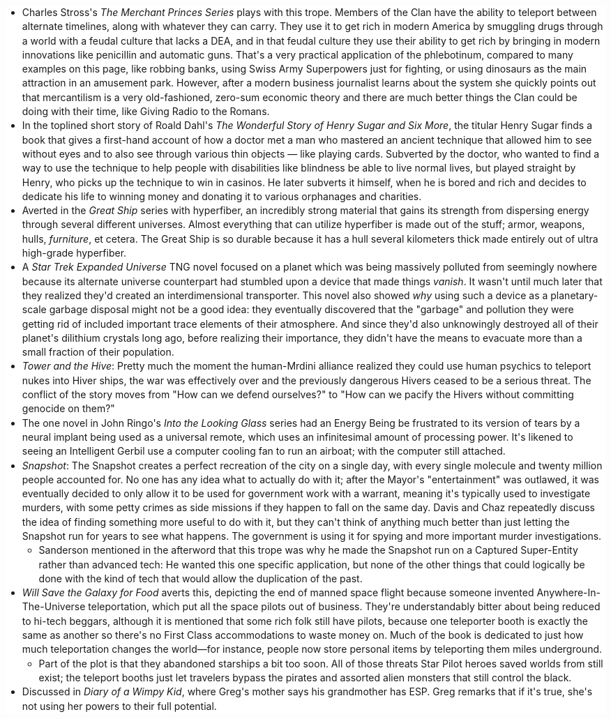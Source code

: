 -   Charles Stross's _The Merchant Princes Series_ plays with this trope. Members of the Clan have the ability to teleport between alternate timelines, along with whatever they can carry. They use it to get rich in modern America by smuggling drugs through a world with a feudal culture that lacks a DEA, and in that feudal culture they use their ability to get rich by bringing in modern innovations like penicillin and automatic guns. That's a very practical application of the phlebotinum, compared to many examples on this page, like robbing banks, using Swiss Army Superpowers just for fighting, or using dinosaurs as the main attraction in an amusement park. However, after a modern business journalist learns about the system she quickly points out that mercantilism is a very old-fashioned, zero-sum economic theory and there are much better things the Clan could be doing with their time, like Giving Radio to the Romans.
-   In the toplined short story of Roald Dahl's _The Wonderful Story of Henry Sugar and Six More_, the titular Henry Sugar finds a book that gives a first-hand account of how a doctor met a man who mastered an ancient technique that allowed him to see without eyes and to also see through various thin objects — like playing cards. Subverted by the doctor, who wanted to find a way to use the technique to help people with disabilities like blindness be able to live normal lives, but played straight by Henry, who picks up the technique to win in casinos. He later subverts it himself, when he is bored and rich and decides to dedicate his life to winning money and donating it to various orphanages and charities.
-   Averted in the _Great Ship_ series with hyperfiber, an incredibly strong material that gains its strength from dispersing energy through several different universes. Almost everything that can utilize hyperfiber is made out of the stuff; armor, weapons, hulls, _furniture_, et cetera. The Great Ship is so durable because it has a hull several kilometers thick made entirely out of ultra high-grade hyperfiber.
-   A _Star Trek Expanded Universe_ TNG novel focused on a planet which was being massively polluted from seemingly nowhere because its alternate universe counterpart had stumbled upon a device that made things _vanish_. It wasn't until much later that they realized they'd created an interdimensional transporter. This novel also showed _why_ using such a device as a planetary-scale garbage disposal might not be a good idea: they eventually discovered that the "garbage" and pollution they were getting rid of included important trace elements of their atmosphere. And since they'd also unknowingly destroyed all of their planet's dilithium crystals long ago, before realizing their importance, they didn't have the means to evacuate more than a small fraction of their population.
-   _Tower and the Hive_: Pretty much the moment the human-Mrdini alliance realized they could use human psychics to teleport nukes into Hiver ships, the war was effectively over and the previously dangerous Hivers ceased to be a serious threat. The conflict of the story moves from "How can we defend ourselves?" to "How can we pacify the Hivers without committing genocide on them?"
-   The one novel in John Ringo's _Into the Looking Glass_ series had an Energy Being be frustrated to its version of tears by a neural implant being used as a universal remote, which uses an infinitesimal amount of processing power. It's likened to seeing an Intelligent Gerbil use a computer cooling fan to run an airboat; with the computer still attached.
-   _Snapshot_: The Snapshot creates a perfect recreation of the city on a single day, with every single molecule and twenty million people accounted for. No one has any idea what to actually do with it; after the Mayor's "entertainment" was outlawed, it was eventually decided to only allow it to be used for government work with a warrant, meaning it's typically used to investigate murders, with some petty crimes as side missions if they happen to fall on the same day. Davis and Chaz repeatedly discuss the idea of finding something more useful to do with it, but they can't think of anything much better than just letting the Snapshot run for years to see what happens. The government is using it for spying and more important murder investigations.
    -   Sanderson mentioned in the afterword that this trope was why he made the Snapshot run on a Captured Super-Entity rather than advanced tech: He wanted this one specific application, but none of the other things that could logically be done with the kind of tech that would allow the duplication of the past.
-   _Will Save the Galaxy for Food_ averts this, depicting the end of manned space flight because someone invented Anywhere-In-The-Universe teleportation, which put all the space pilots out of business. They're understandably bitter about being reduced to hi-tech beggars, although it is mentioned that some rich folk still have pilots, because one teleporter booth is exactly the same as another so there's no First Class accommodations to waste money on. Much of the book is dedicated to just how much teleportation changes the world—for instance, people now store personal items by teleporting them miles underground.
    -   Part of the plot is that they abandoned starships a bit too soon. All of those threats Star Pilot heroes saved worlds from still exist; the teleport booths just let travelers bypass the pirates and assorted alien monsters that still control the black.
-   Discussed in _Diary of a Wimpy Kid_, where Greg's mother says his grandmother has ESP. Greg remarks that if it's true, she's not using her powers to their full potential.
    